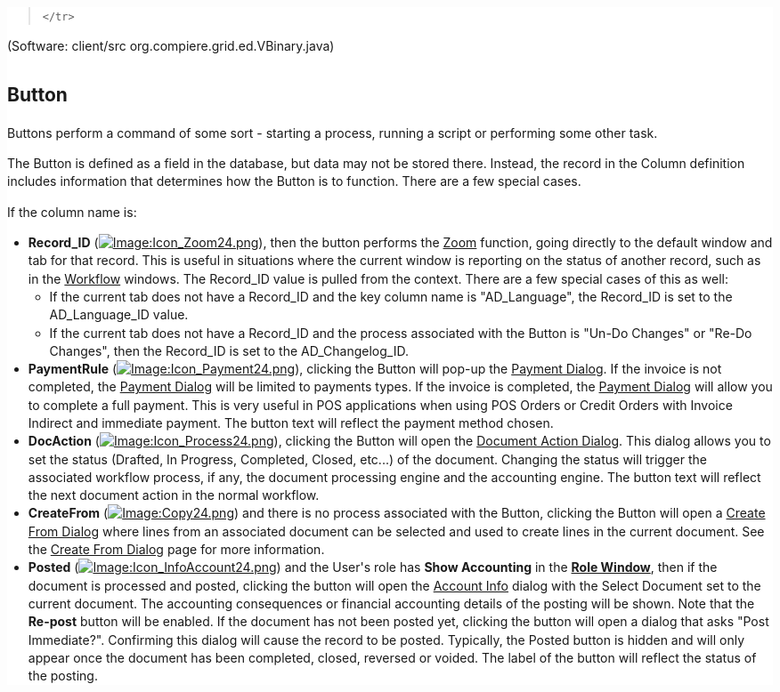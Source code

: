 >     </tr>
>   </thead>
>   <tbody></tbody>
> </table>

\(Software: client/src org.compiere.grid.ed.VBinary.java\)

## Button

Buttons perform a command of some sort - starting a process, running a script or performing some other task.

The Button is defined as a field in the database, but data may not be stored there. Instead, the record in the Column definition includes information that determines how the Button is to function. There are a few special cases.

If the column name is:

* **Record\_ID** \([![Image:Icon\_Zoom24.png](http://wiki.adempiere.net/images/7/7c/Icon_Zoom24.png)](http://wiki.adempiere.net/File:Icon_Zoom24.png)\), then the button performs the [Zoom](http://wiki.adempiere.net/Zoom) function, going directly to the default window and tab for that record. This is useful in situations where the current window is reporting on the status of another record, such as in the [Workflow](http://wiki.adempiere.net/Workflow) windows. The Record\_ID value is pulled from the context. There are a few special cases of this as well:
  * If the current tab does not have a Record\_ID and the key column name is "AD\_Language", the Record\_ID is set to the AD\_Language\_ID value.
  * If the current tab does not have a Record\_ID and the process associated with the Button is "Un-Do Changes" or "Re-Do Changes", then the Record\_ID is set to the AD\_Changelog\_ID.
* **PaymentRule** \([![Image:Icon\_Payment24.png](http://wiki.adempiere.net/images/1/13/Icon_Payment24.png)](http://wiki.adempiere.net/File:Icon_Payment24.png)\), clicking the Button will pop-up the [Payment Dialog](http://wiki.adempiere.net/Payment_Dialog). If the invoice is not completed, the [Payment Dialog](http://wiki.adempiere.net/Payment_Dialog) will be limited to payments types. If the invoice is completed, the [Payment Dialog](http://wiki.adempiere.net/Payment_Dialog) will allow you to complete a full payment. This is very useful in POS applications when using POS Orders or Credit Orders with Invoice Indirect and immediate payment. The button text will reflect the payment method chosen.
* **DocAction** \([![Image:Icon\_Process24.png](http://wiki.adempiere.net/images/e/eb/Icon_Process24.png)](http://wiki.adempiere.net/File:Icon_Process24.png)\), clicking the Button will open the [Document Action Dialog](http://wiki.adempiere.net/Document_Action_Dialog). This dialog allows you to set the status \(Drafted, In Progress, Completed, Closed, etc...\) of the document. Changing the status will trigger the associated workflow process, if any, the document processing engine and the accounting engine. The button text will reflect the next document action in the normal workflow.
* **CreateFrom** \([![Image:Copy24.png](http://wiki.adempiere.net/images/c/c6/Copy24.png)](http://wiki.adempiere.net/File:Copy24.png)\) and there is no process associated with the Button, clicking the Button will open a [Create From Dialog](http://wiki.adempiere.net/Create_From_Dialog) where lines from an associated document can be selected and used to create lines in the current document. See the [Create From Dialog](http://wiki.adempiere.net/Create_From_Dialog) page for more information.
* **Posted** \([![Image:Icon\_InfoAccount24.png](http://wiki.adempiere.net/images/b/be/Icon_InfoAccount24.png)](http://wiki.adempiere.net/File:Icon_InfoAccount24.png)\) and the User's role has **Show Accounting** in the [**Role Window**](http://wiki.adempiere.net/ManPageW_Role), then if the document is processed and posted, clicking the button will open the [Account Info](http://wiki.adempiere.net/Account_Info) dialog with the Select Document set to the current document. The accounting consequences or financial accounting details of the posting will be shown. Note that the **Re-post** button will be enabled. If the document has not been posted yet, clicking the button will open a dialog that asks "Post Immediate?". Confirming this dialog will cause the record to be posted. Typically, the Posted button is hidden and will only appear once the document has been completed, closed, reversed or voided. The label of the button will reflect the status of the posting.
